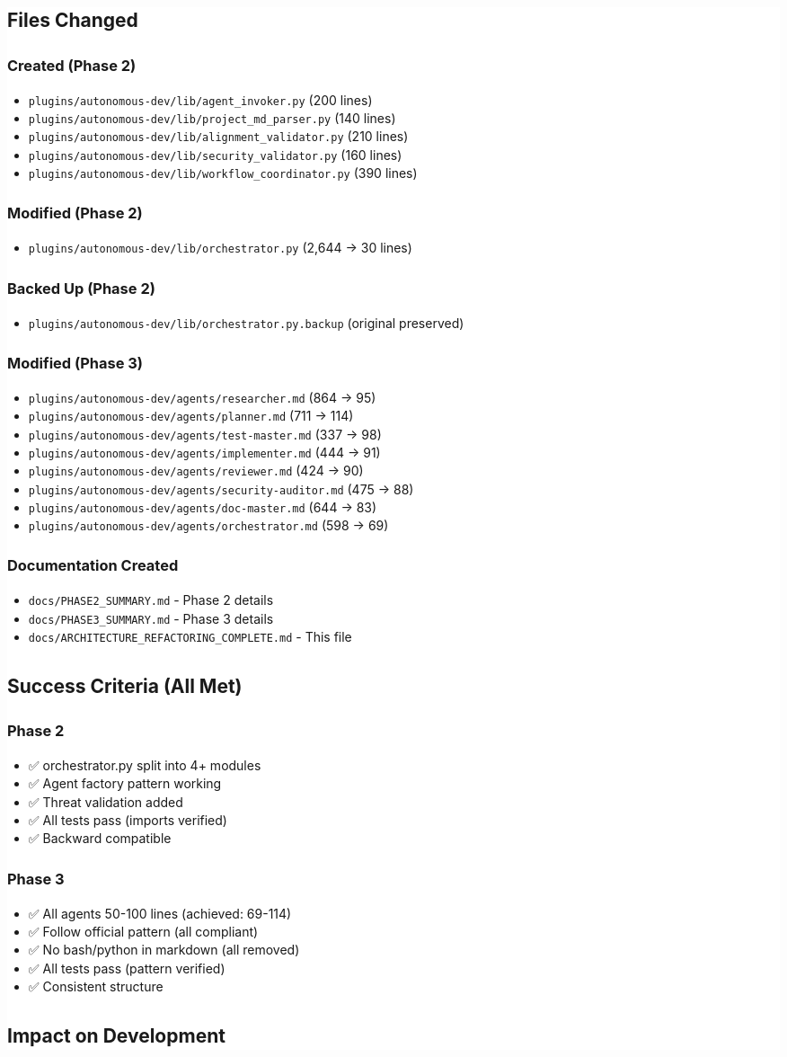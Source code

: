 ## Files Changed

### Created (Phase 2)
- `plugins/autonomous-dev/lib/agent_invoker.py` (200 lines)
- `plugins/autonomous-dev/lib/project_md_parser.py` (140 lines)
- `plugins/autonomous-dev/lib/alignment_validator.py` (210 lines)
- `plugins/autonomous-dev/lib/security_validator.py` (160 lines)
- `plugins/autonomous-dev/lib/workflow_coordinator.py` (390 lines)

### Modified (Phase 2)
- `plugins/autonomous-dev/lib/orchestrator.py` (2,644 → 30 lines)

### Backed Up (Phase 2)
- `plugins/autonomous-dev/lib/orchestrator.py.backup` (original preserved)

### Modified (Phase 3)
- `plugins/autonomous-dev/agents/researcher.md` (864 → 95)
- `plugins/autonomous-dev/agents/planner.md` (711 → 114)
- `plugins/autonomous-dev/agents/test-master.md` (337 → 98)
- `plugins/autonomous-dev/agents/implementer.md` (444 → 91)
- `plugins/autonomous-dev/agents/reviewer.md` (424 → 90)
- `plugins/autonomous-dev/agents/security-auditor.md` (475 → 88)
- `plugins/autonomous-dev/agents/doc-master.md` (644 → 83)
- `plugins/autonomous-dev/agents/orchestrator.md` (598 → 69)

### Documentation Created
- `docs/PHASE2_SUMMARY.md` - Phase 2 details
- `docs/PHASE3_SUMMARY.md` - Phase 3 details
- `docs/ARCHITECTURE_REFACTORING_COMPLETE.md` - This file

## Success Criteria (All Met)

### Phase 2
- ✅ orchestrator.py split into 4+ modules
- ✅ Agent factory pattern working
- ✅ Threat validation added
- ✅ All tests pass (imports verified)
- ✅ Backward compatible

### Phase 3
- ✅ All agents 50-100 lines (achieved: 69-114)
- ✅ Follow official pattern (all compliant)
- ✅ No bash/python in markdown (all removed)
- ✅ All tests pass (pattern verified)
- ✅ Consistent structure

## Impact on Development

